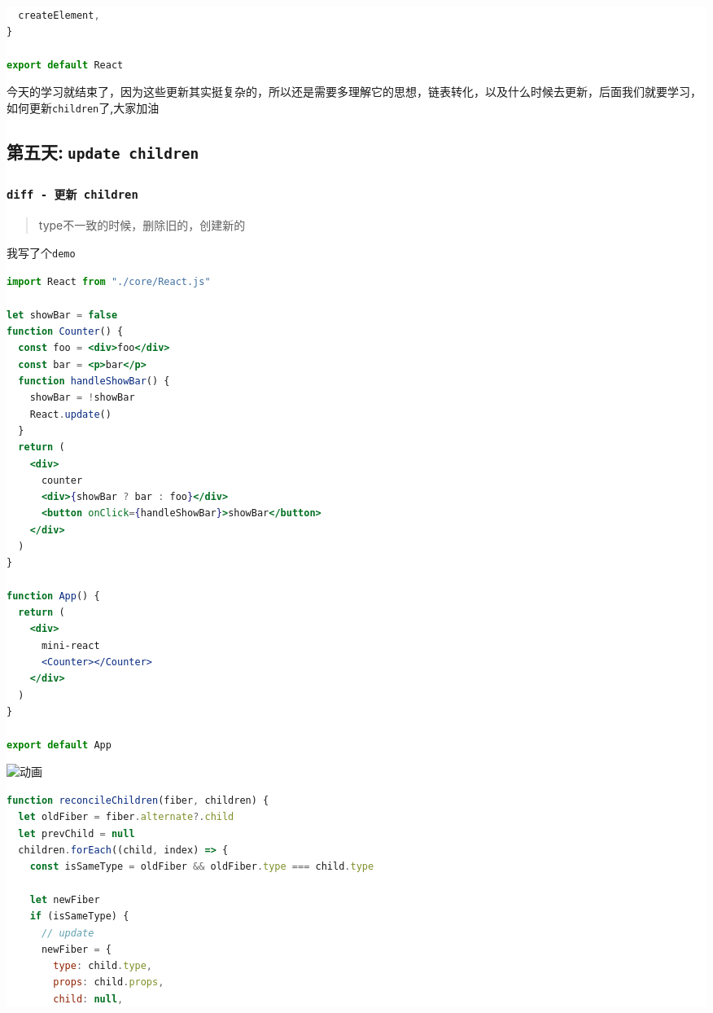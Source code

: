 ```js
  createElement,
}

export default React

```
今天的学习就结束了，因为这些更新其实挺复杂的，所以还是需要多理解它的思想，链表转化，以及什么时候去更新，后面我们就要学习，如何更新`children`了,大家加油


## 第五天: `update children`

### `diff - 更新 children`

> type不一致的时候，删除旧的，创建新的

我写了个`demo`

```jsx
import React from "./core/React.js"

let showBar = false
function Counter() {
  const foo = <div>foo</div>
  const bar = <p>bar</p>
  function handleShowBar() {
    showBar = !showBar
    React.update()
  }
  return (
    <div>
      counter
      <div>{showBar ? bar : foo}</div>
      <button onClick={handleShowBar}>showBar</button>
    </div>
  )
}

function App() {
  return (
    <div>
      mini-react
      <Counter></Counter>
    </div>
  )
}

export default App
```

![动画](https://gitee.com/nest-of-old-time/picture/raw/master/typora/202404081003063.gif)

```js
function reconcileChildren(fiber, children) {
  let oldFiber = fiber.alternate?.child
  let prevChild = null
  children.forEach((child, index) => {
    const isSameType = oldFiber && oldFiber.type === child.type

    let newFiber
    if (isSameType) {
      // update
      newFiber = {
        type: child.type,
        props: child.props,
        child: null,
```